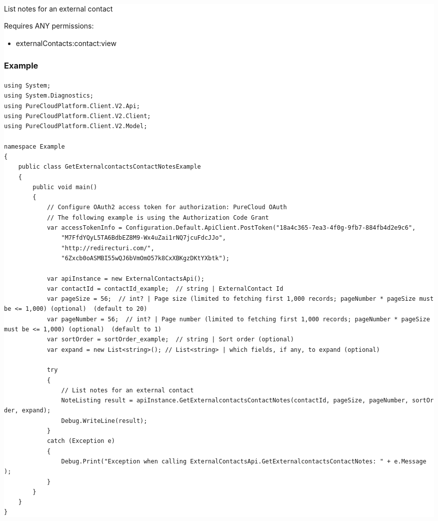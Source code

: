 List notes for an external contact

Requires ANY permissions: 

* externalContacts:contact:view

### Example
```{"language":"csharp"}
using System;
using System.Diagnostics;
using PureCloudPlatform.Client.V2.Api;
using PureCloudPlatform.Client.V2.Client;
using PureCloudPlatform.Client.V2.Model;

namespace Example
{
    public class GetExternalcontactsContactNotesExample
    {
        public void main()
        { 
            // Configure OAuth2 access token for authorization: PureCloud OAuth
            // The following example is using the Authorization Code Grant
            var accessTokenInfo = Configuration.Default.ApiClient.PostToken("18a4c365-7ea3-4f0g-9fb7-884fb4d2e9c6",
                "M7FfdYQyL5TA6BdbEZ8M9-Wx4uZai1rNQ7jcuFdcJJo",
                "http://redirecturi.com/",
                "6Zxcb0oASMBI55wQJ6bVmOmO57k8CxXBKgzDKtYXbtk");

            var apiInstance = new ExternalContactsApi();
            var contactId = contactId_example;  // string | ExternalContact Id
            var pageSize = 56;  // int? | Page size (limited to fetching first 1,000 records; pageNumber * pageSize must be <= 1,000) (optional)  (default to 20)
            var pageNumber = 56;  // int? | Page number (limited to fetching first 1,000 records; pageNumber * pageSize must be <= 1,000) (optional)  (default to 1)
            var sortOrder = sortOrder_example;  // string | Sort order (optional) 
            var expand = new List<string>(); // List<string> | which fields, if any, to expand (optional) 

            try
            { 
                // List notes for an external contact
                NoteListing result = apiInstance.GetExternalcontactsContactNotes(contactId, pageSize, pageNumber, sortOrder, expand);
                Debug.WriteLine(result);
            }
            catch (Exception e)
            {
                Debug.Print("Exception when calling ExternalContactsApi.GetExternalcontactsContactNotes: " + e.Message );
            }
        }
    }
}
```
